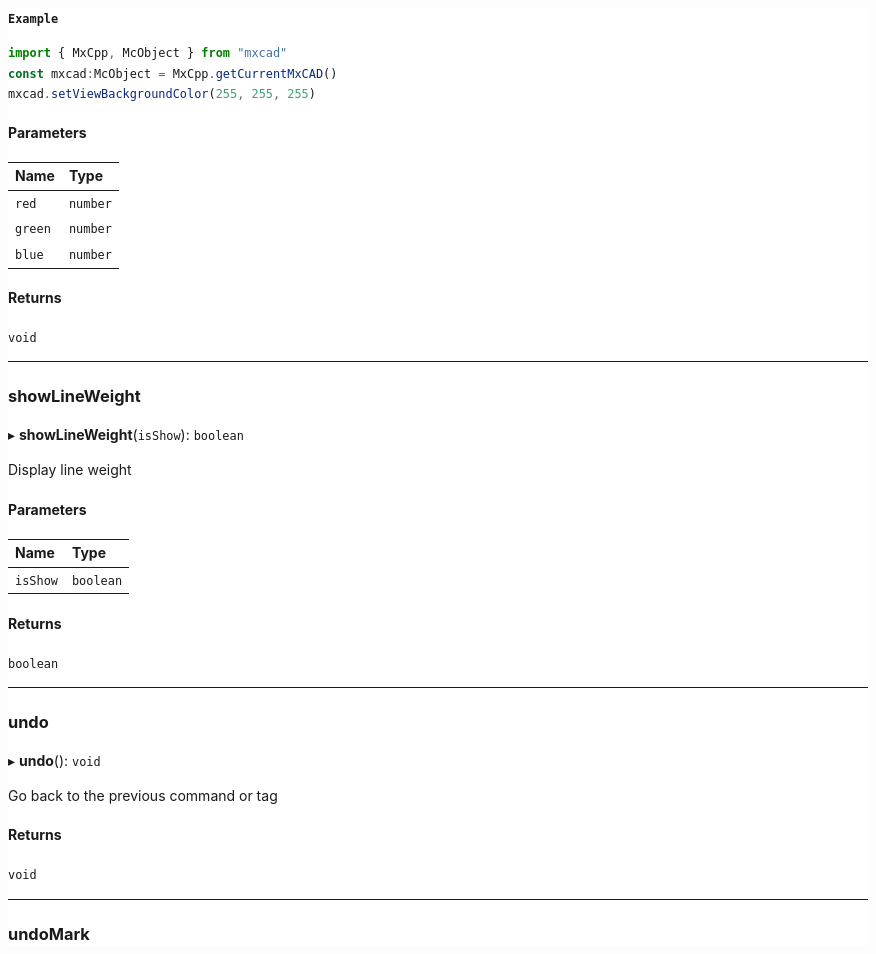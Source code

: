 **`Example`**

```ts
import { MxCpp, McObject } from "mxcad"
const mxcad:McObject = MxCpp.getCurrentMxCAD()
mxcad.setViewBackgroundColor(255, 255, 255)
```

#### Parameters

| Name | Type |
| :------ | :------ |
| `red` | `number` |
| `green` | `number` |
| `blue` | `number` |

#### Returns

`void`

___

### showLineWeight

▸ **showLineWeight**(`isShow`): `boolean`

Display line weight

#### Parameters

| Name | Type |
| :------ | :------ |
| `isShow` | `boolean` |

#### Returns

`boolean`

___

### undo

▸ **undo**(): `void`

Go back to the previous command or tag

#### Returns

`void`

___

### undoMark
